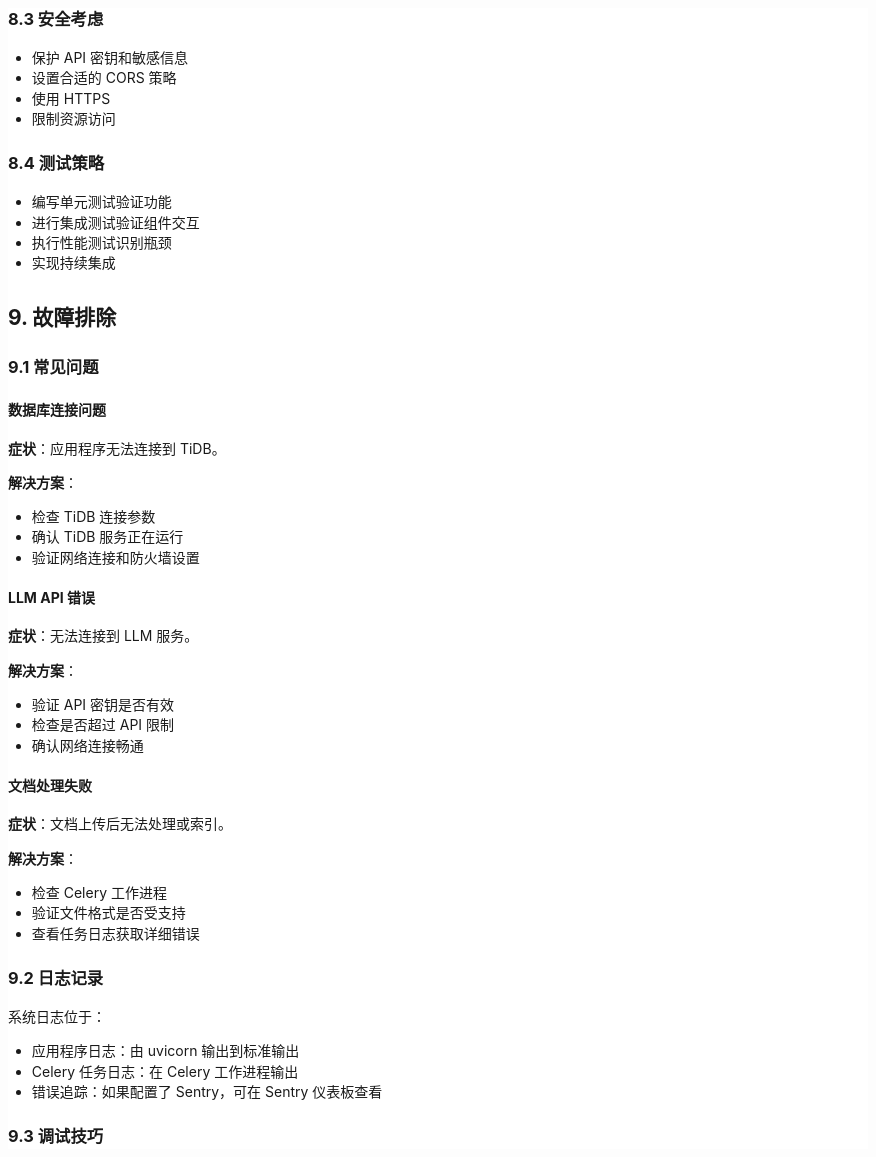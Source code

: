 ### 8.3 安全考虑

- 保护 API 密钥和敏感信息
- 设置合适的 CORS 策略
- 使用 HTTPS
- 限制资源访问

### 8.4 测试策略

- 编写单元测试验证功能
- 进行集成测试验证组件交互
- 执行性能测试识别瓶颈
- 实现持续集成

## 9. 故障排除

### 9.1 常见问题

#### 数据库连接问题

**症状**：应用程序无法连接到 TiDB。

**解决方案**：
- 检查 TiDB 连接参数
- 确认 TiDB 服务正在运行
- 验证网络连接和防火墙设置

#### LLM API 错误

**症状**：无法连接到 LLM 服务。

**解决方案**：
- 验证 API 密钥是否有效
- 检查是否超过 API 限制
- 确认网络连接畅通

#### 文档处理失败

**症状**：文档上传后无法处理或索引。

**解决方案**：
- 检查 Celery 工作进程
- 验证文件格式是否受支持
- 查看任务日志获取详细错误

### 9.2 日志记录

系统日志位于：

- 应用程序日志：由 uvicorn 输出到标准输出
- Celery 任务日志：在 Celery 工作进程输出
- 错误追踪：如果配置了 Sentry，可在 Sentry 仪表板查看

### 9.3 调试技巧
